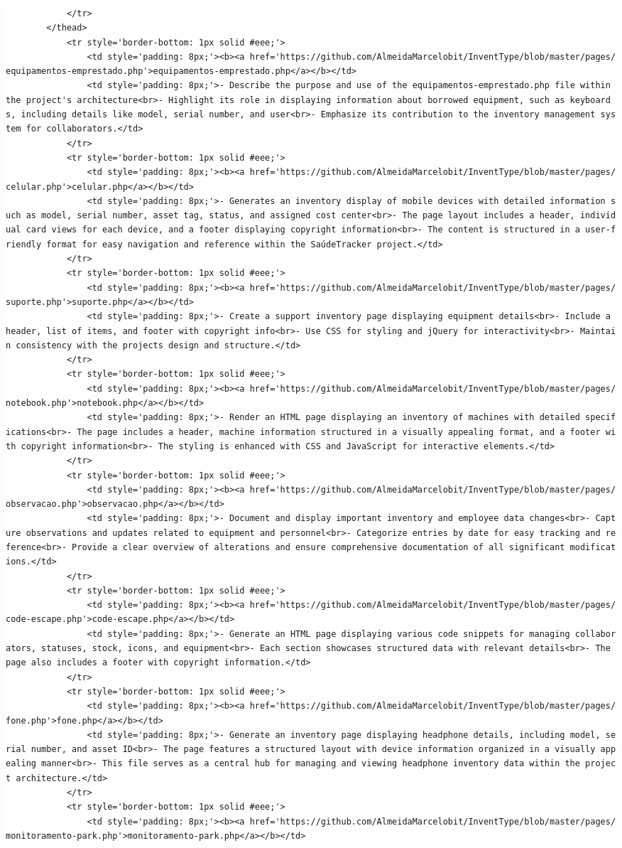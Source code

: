 				</tr>
			</thead>
				<tr style='border-bottom: 1px solid #eee;'>
					<td style='padding: 8px;'><b><a href='https://github.com/AlmeidaMarcelobit/InventType/blob/master/pages/equipamentos-emprestado.php'>equipamentos-emprestado.php</a></b></td>
					<td style='padding: 8px;'>- Describe the purpose and use of the equipamentos-emprestado.php file within the project's architecture<br>- Highlight its role in displaying information about borrowed equipment, such as keyboards, including details like model, serial number, and user<br>- Emphasize its contribution to the inventory management system for collaborators.</td>
				</tr>
				<tr style='border-bottom: 1px solid #eee;'>
					<td style='padding: 8px;'><b><a href='https://github.com/AlmeidaMarcelobit/InventType/blob/master/pages/celular.php'>celular.php</a></b></td>
					<td style='padding: 8px;'>- Generates an inventory display of mobile devices with detailed information such as model, serial number, asset tag, status, and assigned cost center<br>- The page layout includes a header, individual card views for each device, and a footer displaying copyright information<br>- The content is structured in a user-friendly format for easy navigation and reference within the SaúdeTracker project.</td>
				</tr>
				<tr style='border-bottom: 1px solid #eee;'>
					<td style='padding: 8px;'><b><a href='https://github.com/AlmeidaMarcelobit/InventType/blob/master/pages/suporte.php'>suporte.php</a></b></td>
					<td style='padding: 8px;'>- Create a support inventory page displaying equipment details<br>- Include a header, list of items, and footer with copyright info<br>- Use CSS for styling and jQuery for interactivity<br>- Maintain consistency with the projects design and structure.</td>
				</tr>
				<tr style='border-bottom: 1px solid #eee;'>
					<td style='padding: 8px;'><b><a href='https://github.com/AlmeidaMarcelobit/InventType/blob/master/pages/notebook.php'>notebook.php</a></b></td>
					<td style='padding: 8px;'>- Render an HTML page displaying an inventory of machines with detailed specifications<br>- The page includes a header, machine information structured in a visually appealing format, and a footer with copyright information<br>- The styling is enhanced with CSS and JavaScript for interactive elements.</td>
				</tr>
				<tr style='border-bottom: 1px solid #eee;'>
					<td style='padding: 8px;'><b><a href='https://github.com/AlmeidaMarcelobit/InventType/blob/master/pages/observacao.php'>observacao.php</a></b></td>
					<td style='padding: 8px;'>- Document and display important inventory and employee data changes<br>- Capture observations and updates related to equipment and personnel<br>- Categorize entries by date for easy tracking and reference<br>- Provide a clear overview of alterations and ensure comprehensive documentation of all significant modifications.</td>
				</tr>
				<tr style='border-bottom: 1px solid #eee;'>
					<td style='padding: 8px;'><b><a href='https://github.com/AlmeidaMarcelobit/InventType/blob/master/pages/code-escape.php'>code-escape.php</a></b></td>
					<td style='padding: 8px;'>- Generate an HTML page displaying various code snippets for managing collaborators, statuses, stock, icons, and equipment<br>- Each section showcases structured data with relevant details<br>- The page also includes a footer with copyright information.</td>
				</tr>
				<tr style='border-bottom: 1px solid #eee;'>
					<td style='padding: 8px;'><b><a href='https://github.com/AlmeidaMarcelobit/InventType/blob/master/pages/fone.php'>fone.php</a></b></td>
					<td style='padding: 8px;'>- Generate an inventory page displaying headphone details, including model, serial number, and asset ID<br>- The page features a structured layout with device information organized in a visually appealing manner<br>- This file serves as a central hub for managing and viewing headphone inventory data within the project architecture.</td>
				</tr>
				<tr style='border-bottom: 1px solid #eee;'>
					<td style='padding: 8px;'><b><a href='https://github.com/AlmeidaMarcelobit/InventType/blob/master/pages/monitoramento-park.php'>monitoramento-park.php</a></b></td>